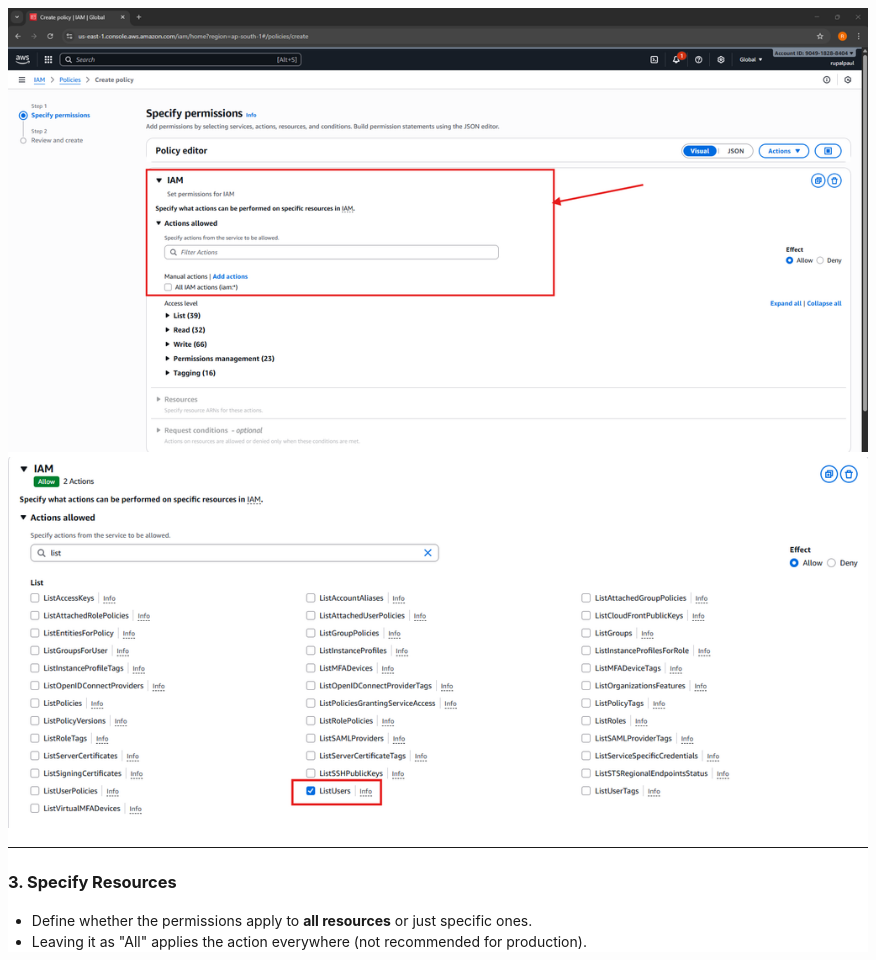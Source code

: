 ![Choose Actions Tab](../../assets/images/screenshots/iam/choose_actions_tab.png)
![Select Actions](../../assets/images/screenshots/iam/select_action.png)

---

### 3. Specify Resources

- Define whether the permissions apply to **all resources** or just specific ones.
- Leaving it as "All" applies the action everywhere (not recommended for production).
